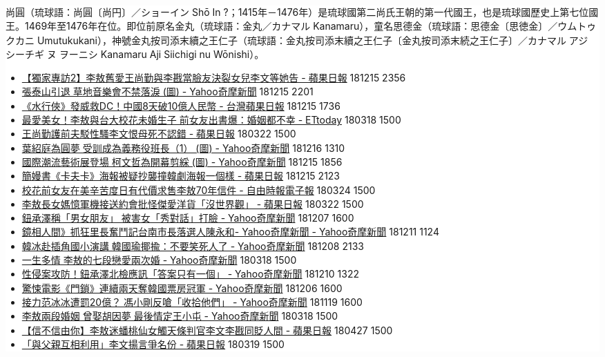 尚圓（琉球語：尚圓〔尚円〕／ショーイン Shō In ?；1415年－1476年）是琉球國第二尚氏王朝的第一代國王，也是琉球國歷史上第七位國王。1469年至1476年在位。即位前原名金丸（琉球語：金丸／カナマル Kanamaru），童名思德金（琉球語：思德金〔思徳金〕／ウムトゥクカニ Umutukukani），神號金丸按司添末續之王仁子（琉球語：金丸按司添末續之王仁子〔金丸按司添末続之王仁子〕／カナマル アジ シーチギ ヌ ヲーニシ Kanamaru Aji Siichigi nu Wōnishi）。
- [【獨家專訪2】李敖舊愛王尚勤與李戡當臉友決裂女兒李文等她告 - 蘋果日報](https://tw.appledaily.com/new/realtime/20181215/1484222/ "【獨家專訪2】李敖舊愛王尚勤與李戡當臉友決裂女兒李文等她告 - 蘋果日報") 181215 2356
- [張泰山引退 草地音樂會不禁落淚 (圖) - Yahoo奇摩新聞](https://tw.news.yahoo.com/%E5%BC%B5%E6%B3%B0%E5%B1%B1%E5%BC%95%E9%80%80-%E8%8D%89%E5%9C%B0%E9%9F%B3%E6%A8%82%E6%9C%83%E4%B8%8D%E7%A6%81%E8%90%BD%E6%B7%9A-%E5%9C%96-140138393.html "張泰山引退 草地音樂會不禁落淚 (圖) - Yahoo奇摩新聞") 181215 2201
- [《水行俠》發威救DC！中國8天破10億人民幣 - 台灣蘋果日報](https://tw.news.appledaily.com/new/realtime/20181215/1484293/ "《水行俠》發威救DC！中國8天破10億人民幣 - 台灣蘋果日報") 181215 1736
- [最愛美女！李敖與台大校花未婚生子 前女友出書爆：婚姻都不幸 - ETtoday](https://www.ettoday.net/news/20180318/1132723.htm "最愛美女！李敖與台大校花未婚生子 前女友出書爆：婚姻都不幸 - ETtoday") 180318 1500
- [王尚勤護前夫駁性騷李文恨母死不認錯 - 蘋果日報](https://tw.entertainment.appledaily.com/daily/20180322/37965090/ "王尚勤護前夫駁性騷李文恨母死不認錯 - 蘋果日報") 180322 1500
- [葉紹庭為圓夢 受訓成為義務役班長（1） (圖) - Yahoo奇摩新聞](https://tw.news.yahoo.com/%E8%91%89%E7%B4%B9%E5%BA%AD%E7%82%BA%E5%9C%93%E5%A4%A2-%E5%8F%97%E8%A8%93%E6%88%90%E7%82%BA%E7%BE%A9%E5%8B%99%E5%BD%B9%E7%8F%AD%E9%95%B7-1-%E5%9C%96-051045015.html "葉紹庭為圓夢 受訓成為義務役班長（1） (圖) - Yahoo奇摩新聞") 181216 1310
- [國際潮流藝術展登場 柯文哲為開幕剪綵 (圖) - Yahoo奇摩新聞](https://tw.news.yahoo.com/%E5%9C%8B%E9%9A%9B%E6%BD%AE%E6%B5%81%E8%97%9D%E8%A1%93%E5%B1%95%E7%99%BB%E5%A0%B4-%E6%9F%AF%E6%96%87%E5%93%B2%E7%82%BA%E9%96%8B%E5%B9%95%E5%89%AA%E7%B6%B5-%E5%9C%96-105636331.html "國際潮流藝術展登場 柯文哲為開幕剪綵 (圖) - Yahoo奇摩新聞") 181215 1856
- [簡嫚書《卡夫卡》海報被疑抄襲撞韓劇海報一個樣 - 蘋果日報](https://tw.appledaily.com/new/realtime/20181215/1484409/ "簡嫚書《卡夫卡》海報被疑抄襲撞韓劇海報一個樣 - 蘋果日報") 181215 2123
- [校花前女友在美辛苦度日有代價求售李敖70年信件 - 自由時報電子報](http://ent.ltn.com.tw/news/breakingnews/2375004 "校花前女友在美辛苦度日有代價求售李敖70年信件 - 自由時報電子報") 180324 1500
- [李敖長女媽憶軍機接送約會批怪傑愛洋貨「沒世界觀」 - 蘋果日報](https://tw.entertainment.appledaily.com/daily/20180322/37965083/ "李敖長女媽憶軍機接送約會批怪傑愛洋貨「沒世界觀」 - 蘋果日報") 180322 1500
- [鈕承澤稱「男女朋友」 被害女「秀對話」打臉 - Yahoo奇摩新聞](https://tw.news.yahoo.com/video/%E9%88%95%E6%89%BF%E6%BE%A4%E7%A8%B1-%E7%94%B7%E5%A5%B3%E6%9C%8B%E5%8F%8B-%E8%A2%AB%E5%AE%B3%E5%A5%B3-%E7%A7%80%E5%B0%8D%E8%A9%B1-%E6%89%93%E8%87%89-111926816.html "鈕承澤稱「男女朋友」 被害女「秀對話」打臉 - Yahoo奇摩新聞") 181207 1600
- [鏡相人間》抓狂里長奮鬥記台南市長落選人陳永和- Yahoo奇摩新聞 - Yahoo奇摩新聞](https://tw.news.yahoo.com/video/%E9%8F%A1%E7%9B%B8%E4%BA%BA%E9%96%93-%E6%8A%93%E7%8B%82%E9%87%8C%E9%95%B7%E5%A5%AE%E9%AC%A5%E8%A8%98-%E5%8F%B0%E5%8D%97%E5%B8%82%E9%95%B7%E8%90%BD%E9%81%B8%E4%BA%BA%E9%99%B3%E6%B0%B8%E5%92%8C-023659841.html "鏡相人間》抓狂里長奮鬥記台南市長落選人陳永和- Yahoo奇摩新聞 - Yahoo奇摩新聞") 181211 1124
- [韓冰赴插角國小演講 韓國瑜揶揄：不要笑死人了 - Yahoo奇摩新聞](https://tw.news.yahoo.com/video/%E9%9F%93%E5%86%B0%E8%B5%B4%E6%8F%92%E8%A7%92%E5%9C%8B%E5%B0%8F%E6%BC%94%E8%AC%9B-%E9%9F%93%E5%9C%8B%E7%91%9C%E6%8F%B6%E6%8F%84-%E4%B8%8D%E8%A6%81%E7%AC%91%E6%AD%BB%E4%BA%BA%E4%BA%86-133307731.html "韓冰赴插角國小演講 韓國瑜揶揄：不要笑死人了 - Yahoo奇摩新聞") 181208 2133
- [一生多情 李敖的七段戀愛兩次婚 - Yahoo奇摩新聞](https://tw.news.yahoo.com/%E7%94%9F%E5%A4%9A%E6%83%85-%E6%9D%8E%E6%95%96%E7%9A%84%E4%B8%83%E6%AE%B5%E6%88%80%E6%84%9B%E5%85%A9%E6%AC%A1%E5%A9%9A-235317551.html "一生多情 李敖的七段戀愛兩次婚 - Yahoo奇摩新聞") 180318 1500
- [性侵案攻防！鈕承澤北檢應訊「答案只有一個」 - Yahoo奇摩新聞](https://tw.news.yahoo.com/video/%E6%80%A7%E4%BE%B5%E6%A1%88%E6%94%BB%E9%98%B2-%E9%88%95%E6%89%BF%E6%BE%A4%E5%8C%97%E6%AA%A2%E6%87%89%E8%A8%8A-%E7%AD%94%E6%A1%88%E5%8F%AA%E6%9C%89-%E5%80%8B-045808972.html "性侵案攻防！鈕承澤北檢應訊「答案只有一個」 - Yahoo奇摩新聞") 181210 1322
- [驚悚電影《門鎖》連續兩天奪韓國票房冠軍 - Yahoo奇摩新聞](https://tw.news.yahoo.com/%E9%A9%9A%E6%82%9A%E9%9B%BB%E5%BD%B1-%E9%96%80%E9%8E%96-%E9%80%A3%E7%BA%8C%E5%85%A9%E5%A4%A9%E5%A5%AA%E9%9F%93%E5%9C%8B%E7%A5%A8%E6%88%BF%E5%86%A0%E8%BB%8D-040638644.html "驚悚電影《門鎖》連續兩天奪韓國票房冠軍 - Yahoo奇摩新聞") 181206 1600
- [接力范冰冰遭罰20億？ 馮小剛反嗆「收拾他們」 - Yahoo奇摩新聞](https://tw.news.yahoo.com/%E6%8E%A5%E5%8A%9B%E8%8C%83%E5%86%B0%E5%86%B0%E9%81%AD%E7%BD%B020%E5%84%84-%E9%A6%AE%E5%B0%8F%E5%89%9B%E5%8F%8D%E5%97%86-%E6%94%B6%E6%8B%BE%E4%BB%96%E5%80%91-044400675.html "接力范冰冰遭罰20億？ 馮小剛反嗆「收拾他們」 - Yahoo奇摩新聞") 181119 1600
- [李敖兩段婚姻 曾娶胡因夢 最後情定王小屯 - Yahoo奇摩新聞](https://tw.news.yahoo.com/%E6%9D%8E%E6%95%96%E5%85%A9%E6%AE%B5%E5%A9%9A%E5%A7%BB-%E6%9B%BE%E5%A8%B6%E8%83%A1%E5%9B%A0%E5%A4%A2-%E6%9C%80%E5%BE%8C%E6%83%85%E5%AE%9A%E7%8E%8B%E5%B0%8F%E5%B1%AF-112029870.html "李敖兩段婚姻 曾娶胡因夢 最後情定王小屯 - Yahoo奇摩新聞") 180318 1500
- [【信不信由你】李敖迷蟠桃仙女觸天條判官李文李戡同貶人間 - 蘋果日報](https://tw.appledaily.com/new/realtime/20180427/1342185/ "【信不信由你】李敖迷蟠桃仙女觸天條判官李文李戡同貶人間 - 蘋果日報") 180427 1500
- [「與父親互相利用」李文揚言爭名份 - 蘋果日報](https://tw.appledaily.com/headline/daily/20180319/37962090/ "「與父親互相利用」李文揚言爭名份 - 蘋果日報") 180319 1500
